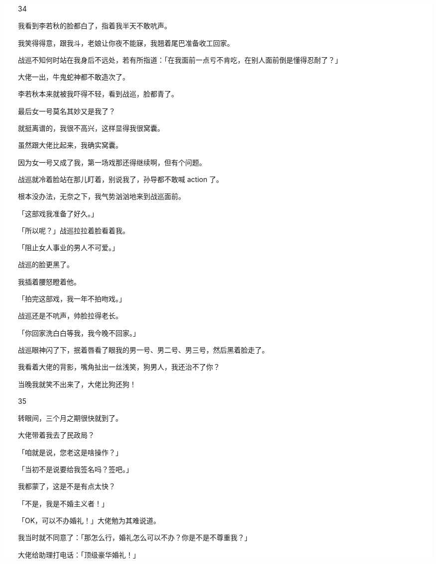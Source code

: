 &emsp;&emsp;34  
  
&emsp;&emsp;我看到李若秋的脸都白了，指着我半天不敢吭声。  
  
&emsp;&emsp;我笑得得意，跟我斗，老娘让你夜不能寐，我翘着尾巴准备收工回家。  
  
&emsp;&emsp;战巡不知何时站在我身后不远处，若有所指道：「在我面前一点亏不肯吃，在别人面前倒是懂得忍耐了？」  
  
&emsp;&emsp;大佬一出，牛鬼蛇神都不敢造次了。  
  
&emsp;&emsp;李若秋本来就被我吓得不轻，看到战巡，脸都青了。  
  
&emsp;&emsp;最后女一号莫名其妙又是我了？  
  
&emsp;&emsp;就挺离谱的，我很不高兴，这样显得我很窝囊。  
  
&emsp;&emsp;虽然跟大佬比起来，我确实窝囊。  
  
&emsp;&emsp;因为女一号又成了我，第一场戏那还得继续啊，但有个问题。  
  
&emsp;&emsp;战巡就冷着脸站在那儿盯着，别说我了，孙导都不敢喊 action 了。  
  
&emsp;&emsp;根本没办法，无奈之下，我气势汹汹地来到战巡面前。  
  
&emsp;&emsp;「这部戏我准备了好久。」  
  
&emsp;&emsp;「所以呢？」战巡拉拉着脸看着我。  
  
&emsp;&emsp;「阻止女人事业的男人不可爱。」  
  
&emsp;&emsp;战巡的脸更黑了。  
  
&emsp;&emsp;我插着腰怒瞪着他。  
  
&emsp;&emsp;「拍完这部戏，我一年不拍吻戏。」  
  
&emsp;&emsp;战巡还是不吭声，帅脸拉得老长。  
  
&emsp;&emsp;「你回家洗白白等我，我今晚不回家。」  
  
&emsp;&emsp;战巡眼神闪了下，抿着唇看了眼我的男一号、男二号、男三号，然后黑着脸走了。  
  
&emsp;&emsp;我看着大佬的背影，嘴角扯出一丝浅笑，狗男人，我还治不了你？  
  
&emsp;&emsp;当晚我就笑不出来了，大佬比狗还狗！  
  
&emsp;&emsp;35  
  
&emsp;&emsp;转眼间，三个月之期很快就到了。  
  
&emsp;&emsp;大佬带着我去了民政局？  
  
&emsp;&emsp;「咱就是说，您老这是啥操作？」  
  
&emsp;&emsp;「当初不是说要给我签名吗？签吧。」  
  
&emsp;&emsp;我都蒙了，这是不是有点太快？  
  
&emsp;&emsp;「不是，我是不婚主义者！」  
  
&emsp;&emsp;「OK，可以不办婚礼！」大佬勉为其难说道。  
  
&emsp;&emsp;我当时就不同意了：「那怎么行，婚礼怎么可以不办？你是不是不尊重我？」  
  
&emsp;&emsp;大佬给助理打电话：「顶级豪华婚礼！」  
  